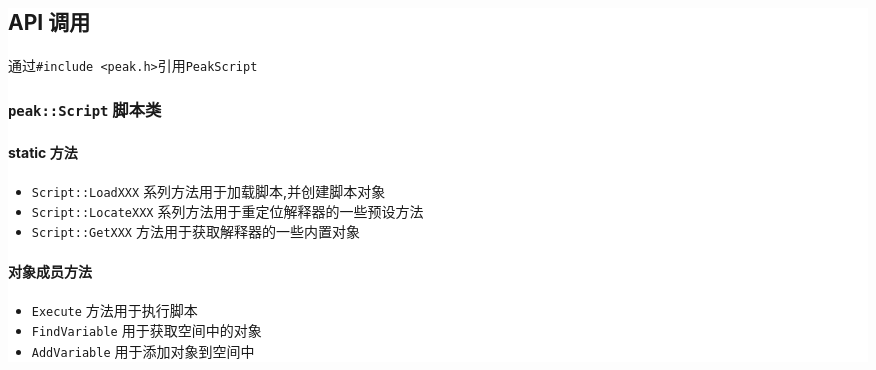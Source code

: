 ## API 调用

通过`#include <peak.h>`引用`PeakScript`

### `peak::Script` 脚本类

#### static 方法

- `Script::LoadXXX` 系列方法用于加载脚本,并创建脚本对象
- `Script::LocateXXX` 系列方法用于重定位解释器的一些预设方法
- `Script::GetXXX` 方法用于获取解释器的一些内置对象

#### 对象成员方法

- `Execute` 方法用于执行脚本
- `FindVariable` 用于获取空间中的对象
- `AddVariable` 用于添加对象到空间中

